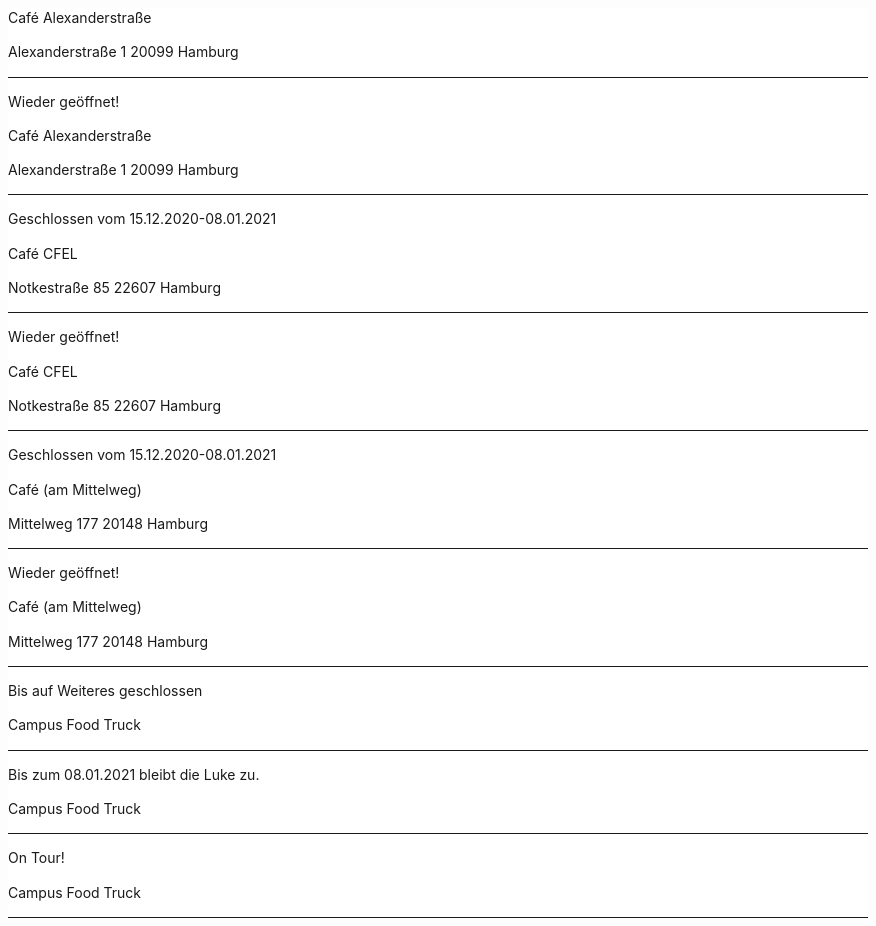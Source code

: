 Café Alexanderstraße

Alexanderstraße 1 20099 Hamburg

---

Wieder geöffnet!

Café Alexanderstraße

Alexanderstraße 1 20099 Hamburg

---

Geschlossen vom 15.12.2020-08.01.2021

Café CFEL

Notkestraße 85 22607 Hamburg

---

Wieder geöffnet!

Café CFEL

Notkestraße 85 22607 Hamburg

---

Geschlossen vom 15.12.2020-08.01.2021

Café (am Mittelweg)

Mittelweg 177 20148 Hamburg

---

Wieder geöffnet!

Café (am Mittelweg)

Mittelweg 177 20148 Hamburg

---

Bis auf Weiteres geschlossen

Campus Food Truck

---

Bis zum 08.01.2021 bleibt die Luke zu.

Campus Food Truck

---

On Tour!

Campus Food Truck

---
